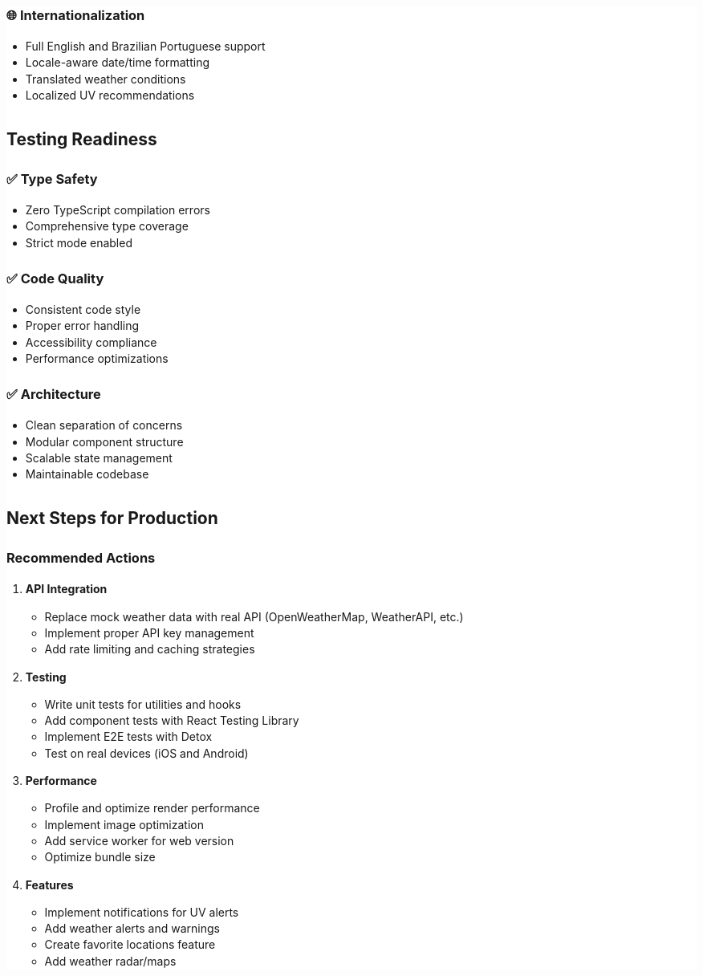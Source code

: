 ### 🌐 Internationalization
- Full English and Brazilian Portuguese support
- Locale-aware date/time formatting
- Translated weather conditions
- Localized UV recommendations

## Testing Readiness

### ✅ Type Safety
- Zero TypeScript compilation errors
- Comprehensive type coverage
- Strict mode enabled

### ✅ Code Quality
- Consistent code style
- Proper error handling
- Accessibility compliance
- Performance optimizations

### ✅ Architecture
- Clean separation of concerns
- Modular component structure
- Scalable state management
- Maintainable codebase

## Next Steps for Production

### Recommended Actions

1. **API Integration**
   - Replace mock weather data with real API (OpenWeatherMap, WeatherAPI, etc.)
   - Implement proper API key management
   - Add rate limiting and caching strategies

2. **Testing**
   - Write unit tests for utilities and hooks
   - Add component tests with React Testing Library
   - Implement E2E tests with Detox
   - Test on real devices (iOS and Android)

3. **Performance**
   - Profile and optimize render performance
   - Implement image optimization
   - Add service worker for web version
   - Optimize bundle size

4. **Features**
   - Implement notifications for UV alerts
   - Add weather alerts and warnings
   - Create favorite locations feature
   - Add weather radar/maps
